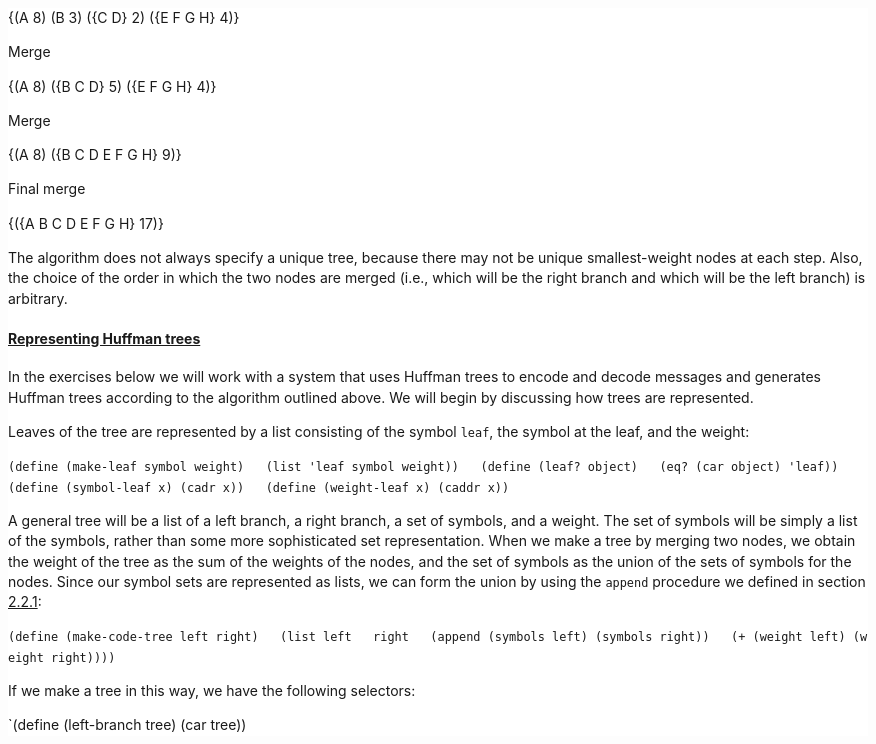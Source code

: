 {(A 8) (B 3) ({C D} 2) ({E F G H} 4)}

Merge

{(A 8) ({B C D} 5) ({E F G H} 4)}

Merge

{(A 8) ({B C D E F G H} 9)}

Final merge

{({A B C D E F G H} 17)}

The algorithm does not always specify a unique tree, because there may not be
unique smallest-weight nodes at each step. Also, the choice of the order in
which the two nodes are merged (i.e., which will be the right branch and which
will be the left branch) is arbitrary.

#### [Representing Huffman trees](book-Z-H-4.html#%_toc_%_sec_Temp_259)

In the exercises below we will work with a system that uses Huffman trees to
encode and decode messages and generates Huffman trees according to the
algorithm outlined above. We will begin by discussing how trees are
represented.

Leaves of the tree are represented by a list consisting of the symbol `leaf`,
the symbol at the leaf, and the weight:

`(define (make-leaf symbol weight)  
  (list 'leaf symbol weight))  
(define (leaf? object)  
  (eq? (car object) 'leaf))  
(define (symbol-leaf x) (cadr x))  
(define (weight-leaf x) (caddr x))  
`

A general tree will be a list of a left branch, a right branch, a set of
symbols, and a weight. The set of symbols will be simply a list of the
symbols, rather than some more sophisticated set representation. When we make
a tree by merging two nodes, we obtain the weight of the tree as the sum of
the weights of the nodes, and the set of symbols as the union of the sets of
symbols for the nodes. Since our symbol sets are represented as lists, we can
form the union by using the `append` procedure we defined in section
[2.2.1](book-Z-H-15.html#%_sec_2.2.1):

`(define (make-code-tree left right)  
  (list left  
        right  
        (append (symbols left) (symbols right))  
        (+ (weight left) (weight right))))  
`

If we make a tree in this way, we have the following selectors:

`(define (left-branch tree) (car tree))  
  
